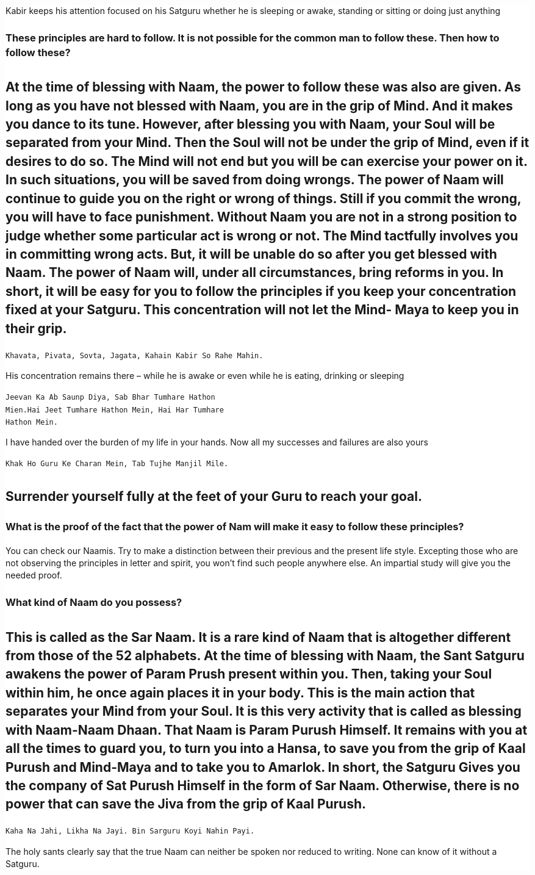 ```text
```
Kabir keeps his attention focused on his Satguru whether
he is sleeping or awake, standing or sitting or doing just
anything


### These principles are hard to follow. It is not possible for the common man to follow these. Then how to follow these?
 At the time of blessing with Naam, the power to follow these was also are given. As long as you have not blessed with Naam, you are in the grip of Mind. And it makes you dance to its tune. However, after blessing you with Naam, your Soul will be separated from your Mind. Then the Soul will not be under the grip of Mind, even if it desires to do so. The Mind will not end but you will be can exercise your power on it. In such situations, you will be saved from doing wrongs. The power of Naam will continue to guide you on the right or wrong of things.
Still if you commit the wrong, you will have to face punishment. Without Naam you are not in a strong position to judge whether some particular act is wrong or not. The Mind tactfully involves you in committing wrong acts. But, it will be unable do so after you get blessed with Naam. The power of Naam will, under all circumstances, bring reforms in you. In short, it will be easy for you to follow the principles if you keep your concentration fixed at your Satguru. This concentration will not let the Mind- Maya to keep you in their grip.
----
```text
Khavata, Pivata, Sovta, Jagata, Kahain Kabir So Rahe Mahin.
```
His concentration remains there – while he is awake or
even while he is eating, drinking or sleeping
```text
Jeevan Ka Ab Saunp Diya, Sab Bhar Tumhare Hathon
Mien.Hai Jeet Tumhare Hathon Mein, Hai Har Tumhare
Hathon Mein.
```
I have handed over the burden of my life in your hands.
Now all my successes and failures are also yours
```text
Khak Ho Guru Ke Charan Mein, Tab Tujhe Manjil Mile.
```
Surrender yourself fully at the feet of your Guru to reach your goal.
----

### What is the proof of the fact that the power of Nam will make it easy to follow these principles?
 You can check our Naamis. Try to make a distinction between their previous and the present life style. Excepting those who are not observing the principles in letter and spirit, you won’t find such people anywhere else. An impartial study will give you the needed proof.



### What kind of Naam do you possess?
 This is called as the Sar Naam. It is a rare kind of Naam that is altogether different from those of the 52 alphabets. At the time of blessing with Naam, the Sant Satguru awakens the power of Param Prush present within you. Then, taking your Soul within him, he once again places it in your body. This is the main action that separates your Mind from your Soul. It is this very activity that is called as blessing with Naam-Naam Dhaan. That Naam is Param Purush Himself. It remains with you at all the times to guard you, to turn you into a Hansa, to save you from the grip of Kaal Purush and Mind-Maya and to take you to Amarlok. In short, the Satguru Gives you the company of Sat Purush Himself in the form of Sar Naam. Otherwise, there is no power that can save the Jiva from the grip of Kaal Purush.
----
```text
Kaha Na Jahi, Likha Na Jayi. Bin Sarguru Koyi Nahin Payi.
```
The holy sants clearly say that the true Naam can neither
be spoken nor reduced to writing. None can know of it
without a Satguru.